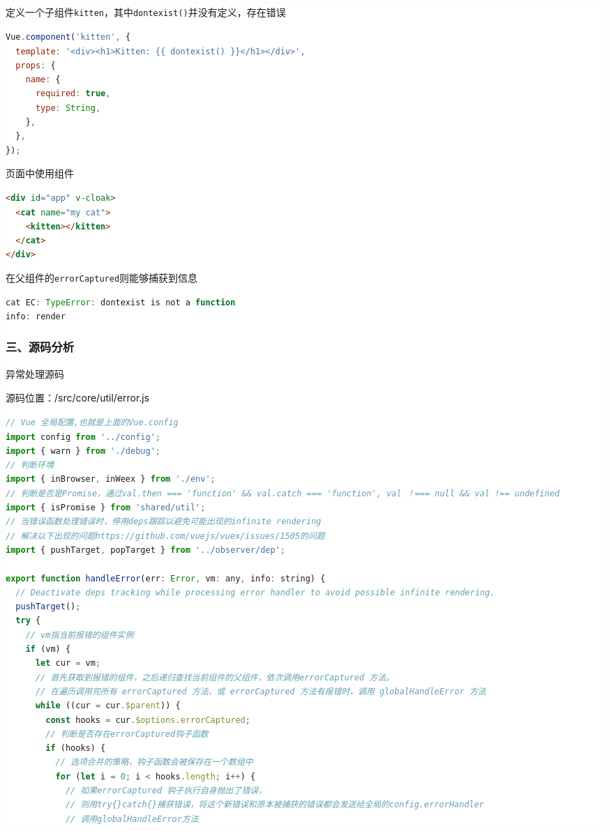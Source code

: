 定义一个子组件`kitten`，其中`dontexist()`并没有定义，存在错误

```js
Vue.component('kitten', {
  template: '<div><h1>Kitten: {{ dontexist() }}</h1></div>',
  props: {
    name: {
      required: true,
      type: String,
    },
  },
});
```

页面中使用组件

```html
<div id="app" v-cloak>
  <cat name="my cat">
    <kitten></kitten>
  </cat>
</div>
```

在父组件的`errorCaptured`则能够捕获到信息

```js
cat EC: TypeError: dontexist is not a function
info: render
```

### 三、源码分析

异常处理源码

源码位置：/src/core/util/error.js

```js
// Vue 全局配置,也就是上面的Vue.config
import config from '../config';
import { warn } from './debug';
// 判断环境
import { inBrowser, inWeex } from './env';
// 判断是否是Promise，通过val.then === 'function' && val.catch === 'function', val ！=== null && val !== undefined
import { isPromise } from 'shared/util';
// 当错误函数处理错误时，停用deps跟踪以避免可能出现的infinite rendering
// 解决以下出现的问题https://github.com/vuejs/vuex/issues/1505的问题
import { pushTarget, popTarget } from '../observer/dep';

export function handleError(err: Error, vm: any, info: string) {
  // Deactivate deps tracking while processing error handler to avoid possible infinite rendering.
  pushTarget();
  try {
    // vm指当前报错的组件实例
    if (vm) {
      let cur = vm;
      // 首先获取到报错的组件，之后递归查找当前组件的父组件，依次调用errorCaptured 方法。
      // 在遍历调用完所有 errorCaptured 方法、或 errorCaptured 方法有报错时，调用 globalHandleError 方法
      while ((cur = cur.$parent)) {
        const hooks = cur.$options.errorCaptured;
        // 判断是否存在errorCaptured钩子函数
        if (hooks) {
          // 选项合并的策略，钩子函数会被保存在一个数组中
          for (let i = 0; i < hooks.length; i++) {
            // 如果errorCaptured 钩子执行自身抛出了错误，
            // 则用try{}catch{}捕获错误，将这个新错误和原本被捕获的错误都会发送给全局的config.errorHandler
            // 调用globalHandleError方法
```